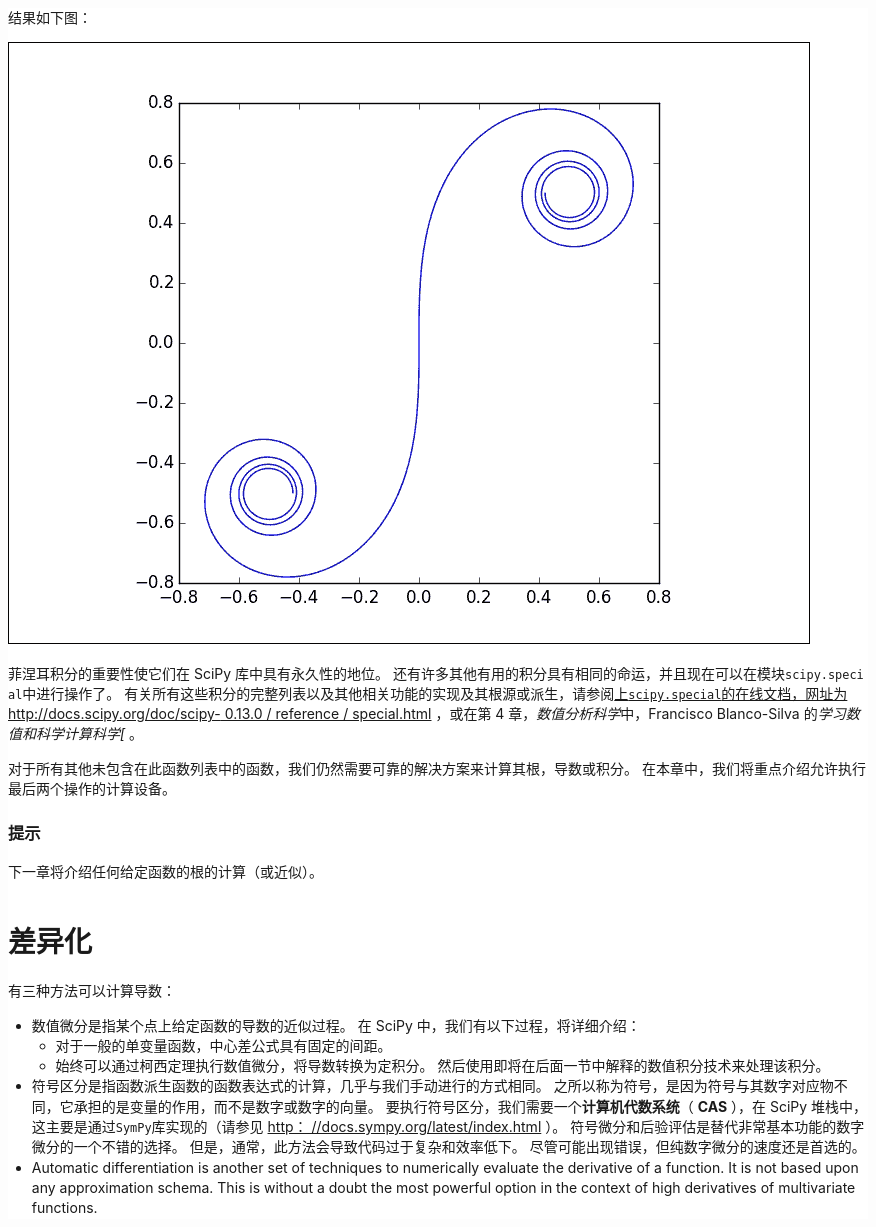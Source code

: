 结果如下图：

![Motivation](img/image00393.jpeg)

菲涅耳积分的重要性使它们在 SciPy 库中具有永久性的地位。 还有许多其他有用的积分具有相同的命运，并且现在可以在模块`scipy.special`中进行操作了。 有关所有这些积分的完整列表以及其他相关功能的实现及其根源或派生，请参阅[上`scipy.special`的在线文档，网址为 http://docs.scipy.org/doc/scipy- 0.13.0 / reference / special.html](http://docs.scipy.org/doc/scipy-0.13.0/reference/special.html) ，或在第 4 章，*数值分析科学*中，Francisco Blanco-Silva 的*学习数值和科学计算科学[* 。

对于所有其他未包含在此函数列表中的函数，我们仍然需要可靠的解决方案来计算其根，导数或积分。 在本章中，我们将重点介绍允许执行最后两个操作的计算设备。

### 提示

下一章将介绍任何给定函数的根的计算（或近似）。

# 差异化

有三种方法可以计算导数：

*   数值微分是指某个点上给定函数的导数的近似过程。 在 SciPy 中，我们有以下过程，将详细介绍：
    *   对于一般的单变量函数，中心差公式具有固定的间距。
    *   始终可以通过柯西定理执行数值微分，将导数转换为定积分。 然后使用即将在后面一节中解释的数值积分技术来处理该积分。
*   符号区分是指函数派生函数的函数表达式的计算，几乎与我们手动进行的方式相同。 之所以称为符号，是因为符号与其数字对应物不同，它承担的是变量的作用，而不是数字或数字的向量。 要执行符号区分，我们需要一个**计算机代数系统**（ **CAS** ），在 SciPy 堆栈中，这主要是通过`SymPy`库实现的（请参见 [http： //docs.sympy.org/latest/index.html](http://docs.sympy.org/latest/index.html) ）。 符号微分和后验评估是替代非常基本功能的数字微分的一个不错的选择。 但是，通常，此方法会导致代码过于复杂和效率低下。 尽管可能出现错误，但纯数字微分的速度还是首选的。
*   Automatic differentiation is another set of techniques to numerically evaluate the derivative of a function. It is not based upon any approximation schema. This is without a doubt the most powerful option in the context of high derivatives of multivariate functions.
